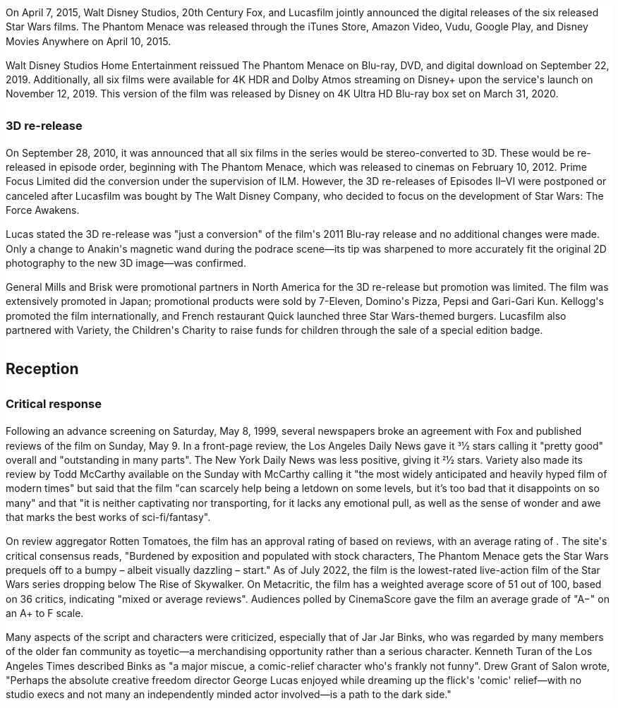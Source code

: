 On April 7, 2015, Walt Disney Studios, 20th Century Fox, and Lucasfilm jointly announced the digital releases of the six released Star Wars films. The Phantom Menace was released through the iTunes Store, Amazon Video, Vudu, Google Play, and Disney Movies Anywhere on April 10, 2015.

Walt Disney Studios Home Entertainment reissued The Phantom Menace on Blu-ray, DVD, and digital download on September 22, 2019. Additionally, all six films were available for 4K HDR and Dolby Atmos streaming on Disney+ upon the service's launch on November 12, 2019. This version of the film was released by Disney on 4K Ultra HD Blu-ray box set on March 31, 2020.

### 3D re-release

On September 28, 2010, it was announced that all six films in the series would be stereo-converted to 3D. These would be re-released in episode order, beginning with The Phantom Menace, which was released to cinemas on February 10, 2012. Prime Focus Limited did the conversion under the supervision of ILM. However, the 3D re-releases of Episodes II–VI were postponed or canceled after Lucasfilm was bought by The Walt Disney Company, who decided to focus on the development of Star Wars: The Force Awakens.

Lucas stated the 3D re-release was "just a conversion" of the film's 2011 Blu-ray release and no additional changes were made. Only a change to Anakin's magnetic wand during the podrace scene—its tip was sharpened to more accurately fit the original 2D photography to the new 3D image—was confirmed.

General Mills and Brisk were promotional partners in North America for the 3D re-release but promotion was limited. The film was extensively promoted in Japan; promotional products were sold by 7-Eleven, Domino's Pizza, Pepsi and Gari-Gari Kun. Kellogg's promoted the film internationally, and French restaurant Quick launched three Star Wars-themed burgers. Lucasfilm also partnered with Variety, the Children's Charity to raise funds for children through the sale of a special edition badge.

## Reception

### Critical response

Following an advance screening on Saturday, May 8, 1999, several newspapers broke an agreement with Fox and published reviews of the film on Sunday, May 9. In a front-page review, the Los Angeles Daily News gave it 31⁄2 stars calling it "pretty good" overall and "outstanding in many parts". The New York Daily News was less positive, giving it 21⁄2 stars. Variety also made its review by Todd McCarthy available on the Sunday with McCarthy calling it "the most widely anticipated and heavily hyped film of modern times" but said that the film "can scarcely help being a letdown on some levels, but it’s too bad that it disappoints on so many" and that "it is neither captivating nor transporting, for it lacks any emotional pull, as well as the sense of wonder and awe that marks the best works of sci-fi/fantasy".

On review aggregator Rotten Tomatoes, the film has an approval rating of based on reviews, with an average rating of . The site's critical consensus reads, "Burdened by exposition and populated with stock characters, The Phantom Menace gets the Star Wars prequels off to a bumpy – albeit visually dazzling – start." As of July 2022, the film is the lowest-rated live-action film of the Star Wars series dropping below The Rise of Skywalker. On Metacritic, the film has a weighted average score of 51 out of 100, based on 36 critics, indicating "mixed or average reviews". Audiences polled by CinemaScore gave the film an average grade of "A−" on an A+ to F scale.

Many aspects of the script and characters were criticized, especially that of Jar Jar Binks, who was regarded by many members of the older fan community as toyetic—a merchandising opportunity rather than a serious character. Kenneth Turan of the Los Angeles Times described Binks as "a major miscue, a comic-relief character who's frankly not funny". Drew Grant of Salon wrote, "Perhaps the absolute creative freedom director George Lucas enjoyed while dreaming up the flick's 'comic' relief—with no studio execs and not many an independently minded actor involved—is a path to the dark side."
